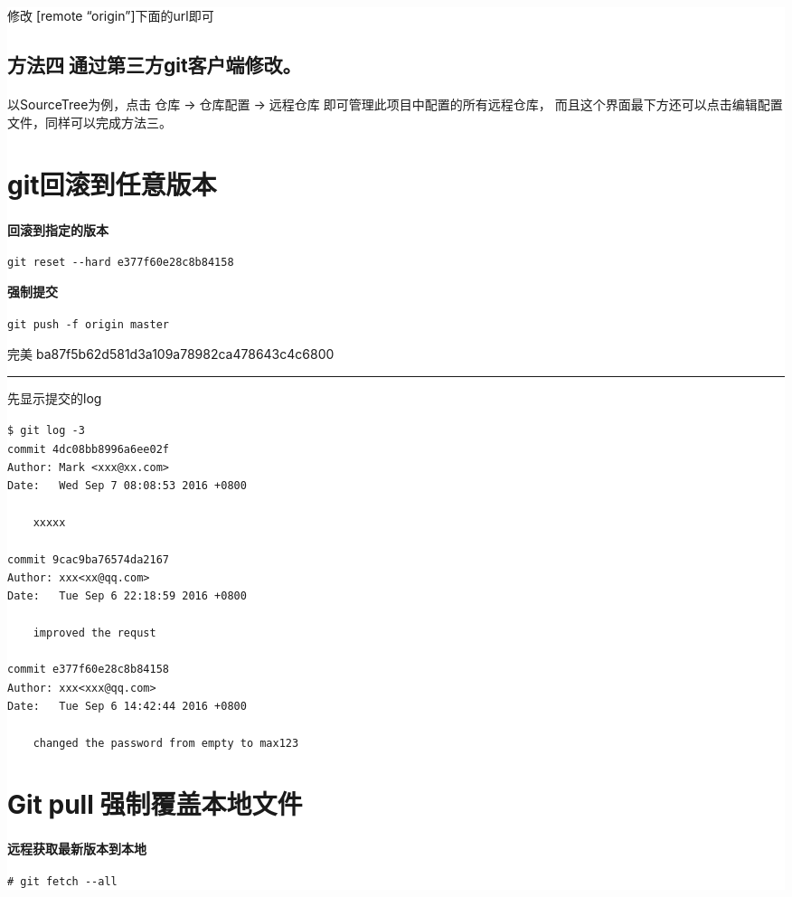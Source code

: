 修改 [remote “origin”]下面的url即可

## 方法四 通过第三方git客户端修改。

以SourceTree为例，点击 仓库 -> 仓库配置 -> 远程仓库 即可管理此项目中配置的所有远程仓库， 而且这个界面最下方还可以点击编辑配置文件，同样可以完成方法三。

# git回滚到任意版本

**回滚到指定的版本**

```shell
git reset --hard e377f60e28c8b84158
```

**强制提交**

```shell
git push -f origin master
```

完美
ba87f5b62d581d3a109a78982ca478643c4c6800

------

先显示提交的log

```shell
$ git log -3
commit 4dc08bb8996a6ee02f
Author: Mark <xxx@xx.com>
Date:   Wed Sep 7 08:08:53 2016 +0800

    xxxxx

commit 9cac9ba76574da2167
Author: xxx<xx@qq.com>
Date:   Tue Sep 6 22:18:59 2016 +0800

    improved the requst

commit e377f60e28c8b84158
Author: xxx<xxx@qq.com>
Date:   Tue Sep 6 14:42:44 2016 +0800

    changed the password from empty to max123
```

# Git pull 强制覆盖本地文件

**远程获取最新版本到本地**

```shell
# git fetch --all  
```
